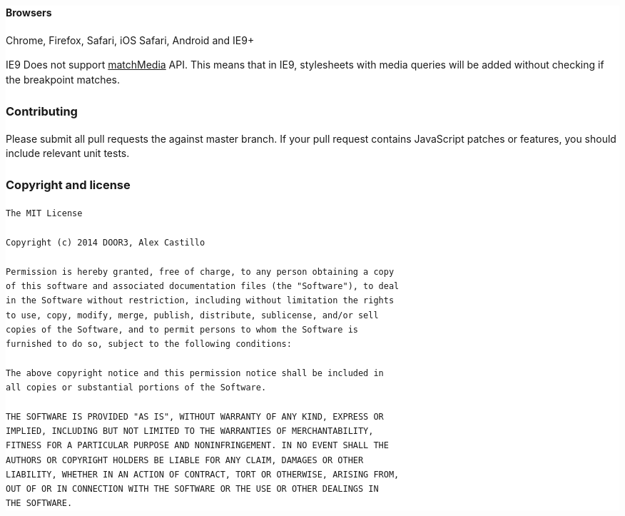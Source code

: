 
#### Browsers

Chrome, Firefox, Safari, iOS Safari, Android and IE9+

IE9 Does not support [matchMedia](http://caniuse.com/#feat=matchmedia) API. This means that in IE9, stylesheets with media queries will be added without checking if the breakpoint matches.


### Contributing

Please submit all pull requests the against master branch. If your pull request contains JavaScript patches or features, you should include relevant unit tests.

### Copyright and license

```
The MIT License

Copyright (c) 2014 DOOR3, Alex Castillo

Permission is hereby granted, free of charge, to any person obtaining a copy
of this software and associated documentation files (the "Software"), to deal
in the Software without restriction, including without limitation the rights
to use, copy, modify, merge, publish, distribute, sublicense, and/or sell
copies of the Software, and to permit persons to whom the Software is
furnished to do so, subject to the following conditions:

The above copyright notice and this permission notice shall be included in
all copies or substantial portions of the Software.

THE SOFTWARE IS PROVIDED "AS IS", WITHOUT WARRANTY OF ANY KIND, EXPRESS OR
IMPLIED, INCLUDING BUT NOT LIMITED TO THE WARRANTIES OF MERCHANTABILITY,
FITNESS FOR A PARTICULAR PURPOSE AND NONINFRINGEMENT. IN NO EVENT SHALL THE
AUTHORS OR COPYRIGHT HOLDERS BE LIABLE FOR ANY CLAIM, DAMAGES OR OTHER
LIABILITY, WHETHER IN AN ACTION OF CONTRACT, TORT OR OTHERWISE, ARISING FROM,
OUT OF OR IN CONNECTION WITH THE SOFTWARE OR THE USE OR OTHER DEALINGS IN
THE SOFTWARE.
```
